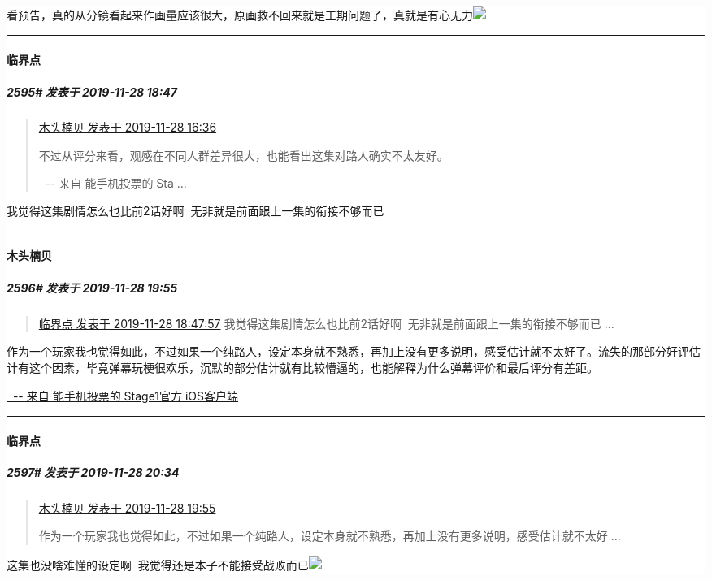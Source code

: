 


看预告，真的从分镜看起来作画量应该很大，原画救不回来就是工期问题了，真就是有心无力<img src="https://static.saraba1st.com/image/smiley/face2017/067.png" referrerpolicy="no-referrer">







-----

####  临界点  
##### 2595#       发表于 2019-11-28 18:47



<blockquote><a href="httphttps://bbs.saraba1st.com/2b/forum.php?mod=redirect&amp;goto=findpost&amp;pid=45648873&amp;ptid=1755583" target="_blank">木头楠贝 发表于 2019-11-28 16:36</a>

不过从评分来看，观感在不同人群差异很大，也能看出这集对路人确实不太友好。


  -- 来自 能手机投票的 Sta ...</blockquote>
我觉得这集剧情怎么也比前2话好啊  无非就是前面跟上一集的衔接不够而已







-----

####  木头楠贝  
##### 2596#       发表于 2019-11-28 19:55



<blockquote><a href="httphttps://bbs.saraba1st.com/2b/forum.php?mod=redirect&amp;goto=findpost&amp;pid=45650093&amp;ptid=1755583" target="_blank">临界点 发表于 2019-11-28 18:47:57</a>
我觉得这集剧情怎么也比前2话好啊  无非就是前面跟上一集的衔接不够而已 ...</blockquote>作为一个玩家我也觉得如此，不过如果一个纯路人，设定本身就不熟悉，再加上没有更多说明，感受估计就不太好了。流失的那部分好评估计有这个因素，毕竟弹幕玩梗很欢乐，沉默的部分估计就有比较懵逼的，也能解释为什么弹幕评价和最后评分有差距。

[  -- 来自 能手机投票的 Stage1官方 iOS客户端](https://itunes.apple.com/fi/app/saraba1st/id1221237470?mt=8)







-----

####  临界点  
##### 2597#       发表于 2019-11-28 20:34



<blockquote><a href="httphttps://bbs.saraba1st.com/2b/forum.php?mod=redirect&amp;goto=findpost&amp;pid=45650637&amp;ptid=1755583" target="_blank">木头楠贝 发表于 2019-11-28 19:55</a>

作为一个玩家我也觉得如此，不过如果一个纯路人，设定本身就不熟悉，再加上没有更多说明，感受估计就不太好 ...</blockquote>
这集也没啥难懂的设定啊  我觉得还是本子不能接受战败而已<img src="https://static.saraba1st.com/image/smiley/face2017/015.png" referrerpolicy="no-referrer">
